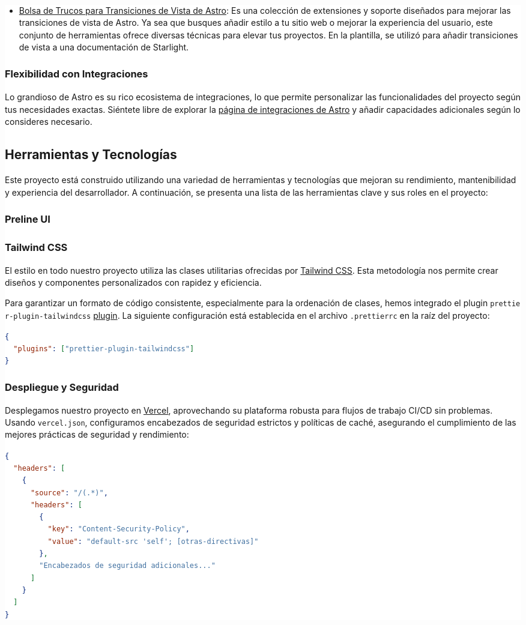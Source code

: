 - [Bolsa de Trucos para Transiciones de Vista de Astro](https://github.com/martrapp/astro-vtbot#readme): Es una colección de extensiones y soporte diseñados para mejorar las transiciones de vista de Astro. Ya sea que busques añadir estilo a tu sitio web o mejorar la experiencia del usuario, este conjunto de herramientas ofrece diversas técnicas para elevar tus proyectos. En la plantilla, se utilizó para añadir transiciones de vista a una documentación de Starlight.

### Flexibilidad con Integraciones

Lo grandioso de Astro es su rico ecosistema de integraciones, lo que permite personalizar las funcionalidades del proyecto según tus necesidades exactas. Siéntete libre de explorar la [página de integraciones de Astro](https://astro.build/integrations/) y añadir capacidades adicionales según lo consideres necesario.

## Herramientas y Tecnologías

Este proyecto está construido utilizando una variedad de herramientas y tecnologías que mejoran su rendimiento, mantenibilidad y experiencia del desarrollador. A continuación, se presenta una lista de las herramientas clave y sus roles en el proyecto:

### Preline UI

### Tailwind CSS

El estilo en todo nuestro proyecto utiliza las clases utilitarias ofrecidas por [Tailwind CSS](https://tailwindcss.com). Esta metodología nos permite crear diseños y componentes personalizados con rapidez y eficiencia.

Para garantizar un formato de código consistente, especialmente para la ordenación de clases, hemos integrado el plugin `prettier-plugin-tailwindcss` [plugin](https://github.com/tailwindlabs/prettier-plugin-tailwindcss). La siguiente configuración está establecida en el archivo `.prettierrc` en la raíz del proyecto:

```json
{
  "plugins": ["prettier-plugin-tailwindcss"]
}
```

### Despliegue y Seguridad

Desplegamos nuestro proyecto en [Vercel](https://vercel.com), aprovechando su plataforma robusta para flujos de trabajo CI/CD sin problemas. Usando `vercel.json`, configuramos encabezados de seguridad estrictos y políticas de caché, asegurando el cumplimiento de las mejores prácticas de seguridad y rendimiento:

```json
{
  "headers": [
    {
      "source": "/(.*)",
      "headers": [
        {
          "key": "Content-Security-Policy",
          "value": "default-src 'self'; [otras-directivas]"
        },
        "Encabezados de seguridad adicionales..."
      ]
    }
  ]
}
```
